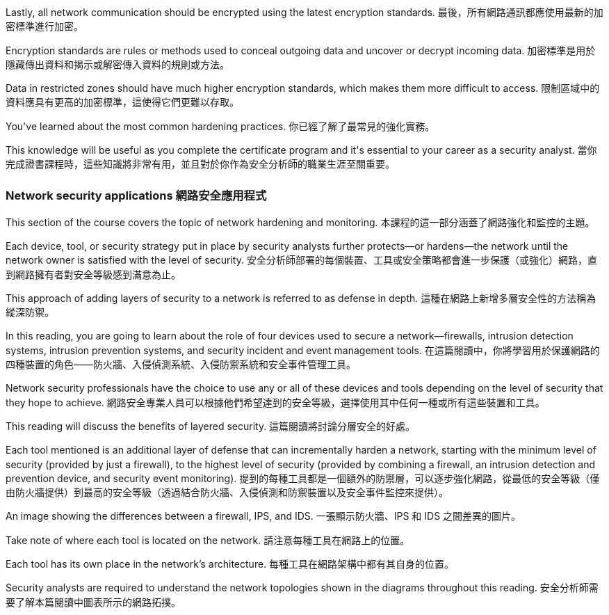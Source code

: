 Lastly, all network communication should be encrypted using the latest encryption standards.
最後，所有網路通訊都應使用最新的加密標準進行加密。

Encryption standards are rules or methods used to conceal outgoing data and uncover or decrypt incoming data.
加密標準是用於隱藏傳出資料和揭示或解密傳入資料的規則或方法。

Data in restricted zones should have much higher encryption standards, which makes them more difficult to access.
限制區域中的資料應具有更高的加密標準，這使得它們更難以存取。

You've learned about the most common hardening practices.
你已經了解了最常見的強化實務。

This knowledge will be useful as you complete the certificate program and it's essential to your career as a security analyst.
當你完成證書課程時，這些知識將非常有用，並且對於你作為安全分析師的職業生涯至關重要。

### Network security applications 網路安全應用程式

This section of the course covers the topic of network hardening and monitoring.
本課程的這一部分涵蓋了網路強化和監控的主題。

Each device, tool, or security strategy put in place by security analysts further protects—or hardens—the network until the network owner is satisfied with the level of security.
安全分析師部署的每個裝置、工具或安全策略都會進一步保護（或強化）網路，直到網路擁有者對安全等級感到滿意為止。

This approach of adding layers of security to a network is referred to as defense in depth.
這種在網路上新增多層安全性的方法稱為縱深防禦。

In this reading, you are going to learn about the role of four devices used to secure a network—firewalls, intrusion detection systems, intrusion prevention systems, and security incident and event management tools.
在這篇閱讀中，你將學習用於保護網路的四種裝置的角色——防火牆、入侵偵測系統、入侵防禦系統和安全事件管理工具。

Network security professionals have the choice to use any or all of these devices and tools depending on the level of security that they hope to achieve.
網路安全專業人員可以根據他們希望達到的安全等級，選擇使用其中任何一種或所有這些裝置和工具。

This reading will discuss the benefits of layered security.
這篇閱讀將討論分層安全的好處。

Each tool mentioned is an additional layer of defense that can incrementally harden a network, starting with the minimum level of security (provided by just a firewall), to the highest level of security (provided by combining a firewall, an intrusion detection and prevention device, and security event monitoring).
提到的每種工具都是一個額外的防禦層，可以逐步強化網路，從最低的安全等級（僅由防火牆提供）到最高的安全等級（透過結合防火牆、入侵偵測和防禦裝置以及安全事件監控來提供）。

An image showing the differences between a firewall, IPS, and IDS.
一張顯示防火牆、IPS 和 IDS 之間差異的圖片。

Take note of where each tool is located on the network.
請注意每種工具在網路上的位置。

Each tool has its own place in the network’s architecture.
每種工具在網路架構中都有其自身的位置。

Security analysts are required to understand the network topologies shown in the diagrams throughout this reading.
安全分析師需要了解本篇閱讀中圖表所示的網路拓撲。
